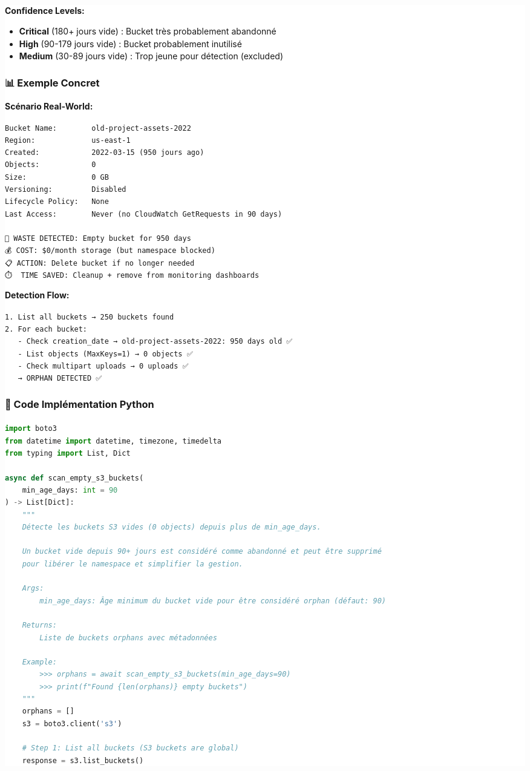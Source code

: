 **Confidence Levels:**
- **Critical** (180+ jours vide) : Bucket très probablement abandonné
- **High** (90-179 jours vide) : Bucket probablement inutilisé
- **Medium** (30-89 jours vide) : Trop jeune pour détection (excluded)

### 📊 Exemple Concret

**Scénario Real-World:**

```
Bucket Name:        old-project-assets-2022
Region:             us-east-1
Created:            2022-03-15 (950 jours ago)
Objects:            0
Size:               0 GB
Versioning:         Disabled
Lifecycle Policy:   None
Last Access:        Never (no CloudWatch GetRequests in 90 days)

🔴 WASTE DETECTED: Empty bucket for 950 days
💰 COST: $0/month storage (but namespace blocked)
📋 ACTION: Delete bucket if no longer needed
⏱️  TIME SAVED: Cleanup + remove from monitoring dashboards
```

**Detection Flow:**
```
1. List all buckets → 250 buckets found
2. For each bucket:
   - Check creation_date → old-project-assets-2022: 950 days old ✅
   - List objects (MaxKeys=1) → 0 objects ✅
   - Check multipart uploads → 0 uploads ✅
   → ORPHAN DETECTED ✅
```

### 🐍 Code Implémentation Python

```python
import boto3
from datetime import datetime, timezone, timedelta
from typing import List, Dict

async def scan_empty_s3_buckets(
    min_age_days: int = 90
) -> List[Dict]:
    """
    Détecte les buckets S3 vides (0 objects) depuis plus de min_age_days.

    Un bucket vide depuis 90+ jours est considéré comme abandonné et peut être supprimé
    pour libérer le namespace et simplifier la gestion.

    Args:
        min_age_days: Âge minimum du bucket vide pour être considéré orphan (défaut: 90)

    Returns:
        Liste de buckets orphans avec métadonnées

    Example:
        >>> orphans = await scan_empty_s3_buckets(min_age_days=90)
        >>> print(f"Found {len(orphans)} empty buckets")
    """
    orphans = []
    s3 = boto3.client('s3')

    # Step 1: List all buckets (S3 buckets are global)
    response = s3.list_buckets()
```